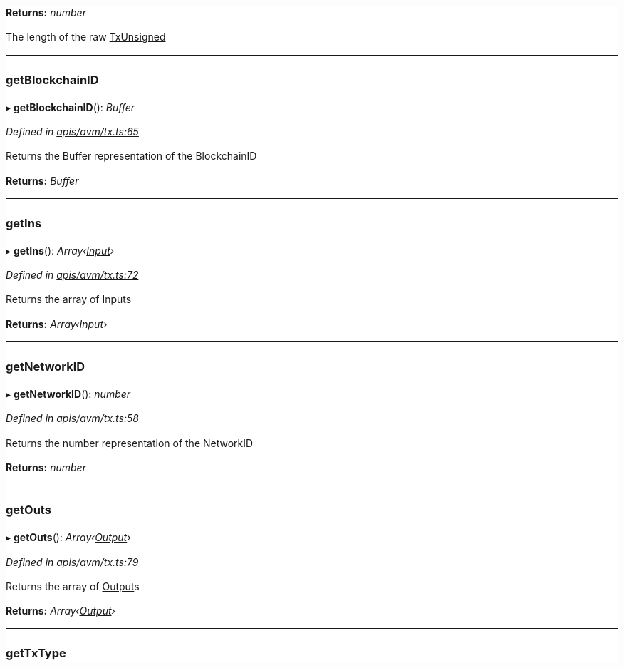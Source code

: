 **Returns:** *number*

The length of the raw [TxUnsigned](_apis_avm_tx_.txunsigned.md)

___

###  getBlockchainID

▸ **getBlockchainID**(): *Buffer*

*Defined in [apis/avm/tx.ts:65](https://github.com/ava-labs/slopes/blob/709e172/src/apis/avm/tx.ts#L65)*

Returns the Buffer representation of the BlockchainID

**Returns:** *Buffer*

___

###  getIns

▸ **getIns**(): *Array‹[Input](_apis_avm_inputs_.input.md)›*

*Defined in [apis/avm/tx.ts:72](https://github.com/ava-labs/slopes/blob/709e172/src/apis/avm/tx.ts#L72)*

Returns the array of [Input](_apis_avm_inputs_.input.md)s

**Returns:** *Array‹[Input](_apis_avm_inputs_.input.md)›*

___

###  getNetworkID

▸ **getNetworkID**(): *number*

*Defined in [apis/avm/tx.ts:58](https://github.com/ava-labs/slopes/blob/709e172/src/apis/avm/tx.ts#L58)*

Returns the number representation of the NetworkID

**Returns:** *number*

___

###  getOuts

▸ **getOuts**(): *Array‹[Output](_apis_avm_outputs_.output.md)›*

*Defined in [apis/avm/tx.ts:79](https://github.com/ava-labs/slopes/blob/709e172/src/apis/avm/tx.ts#L79)*

Returns the array of [Output](_apis_avm_outputs_.output.md)s

**Returns:** *Array‹[Output](_apis_avm_outputs_.output.md)›*

___

###  getTxType
